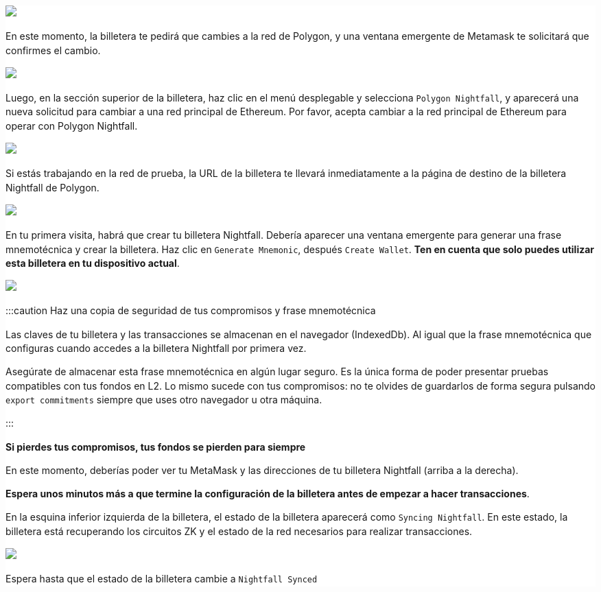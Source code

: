![](../imgs/tools-wallet/polygon-wallet-click-nf.png)

En este momento, la billetera te pedirá que cambies a la red de Polygon, y una ventana emergente de Metamask
te solicitará que confirmes el cambio.

![](../imgs/tools-wallet/polygon-network.png)

Luego, en la sección superior de la billetera, haz clic en el menú desplegable y selecciona `Polygon Nightfall`, y
aparecerá una nueva solicitud para cambiar a una red principal de Ethereum. Por favor, acepta cambiar a la red principal de Ethereum
para operar con Polygon Nightfall.

![](../imgs/tools-wallet/polygon-network-dropdown-nf.png)

Si estás trabajando en la red de prueba, la URL de la billetera te llevará inmediatamente a la página de destino de la billetera Nightfall de Polygon.

![](../imgs/tools-wallet/wallet-main-screen.png)

En tu primera visita, habrá que crear tu billetera Nightfall. Debería aparecer una ventana emergente para generar una frase mnemotécnica y crear la billetera. Haz clic en `Generate Mnemonic`, después `Create Wallet`. **Ten en cuenta que solo puedes utilizar esta billetera en tu dispositivo actual**.

![](../imgs/tools-wallet/generate-mnemonic-create-wallet.png)

:::caution Haz una copia de seguridad de tus compromisos y frase mnemotécnica

Las claves de tu billetera y las transacciones se almacenan en el navegador (IndexedDb). Al igual que la frase mnemotécnica que configuras cuando accedes a la billetera Nightfall por primera vez.

Asegúrate de almacenar esta frase mnemotécnica en algún lugar seguro. Es la única forma de poder presentar pruebas compatibles con tus fondos en L2. Lo mismo sucede con tus compromisos: no te olvides de guardarlos de forma segura pulsando `export commitments` siempre que uses otro navegador u otra máquina.

:::

**Si pierdes tus compromisos, tus fondos se pierden para siempre**


En este momento, deberías poder ver tu MetaMask y las direcciones de tu billetera Nightfall (arriba a la derecha).

**Espera unos minutos más a que termine la configuración de la billetera antes de empezar a hacer transacciones**.

En la esquina inferior izquierda de la billetera, el estado de la billetera aparecerá como `Syncing Nightfall`. En este estado, la billetera está recuperando los
circuitos ZK y el estado de la red necesarios para realizar transacciones.

![](../imgs/tools-wallet/wallet-state-syncing.png)

Espera hasta que el estado de la billetera cambie a `Nightfall Synced`
